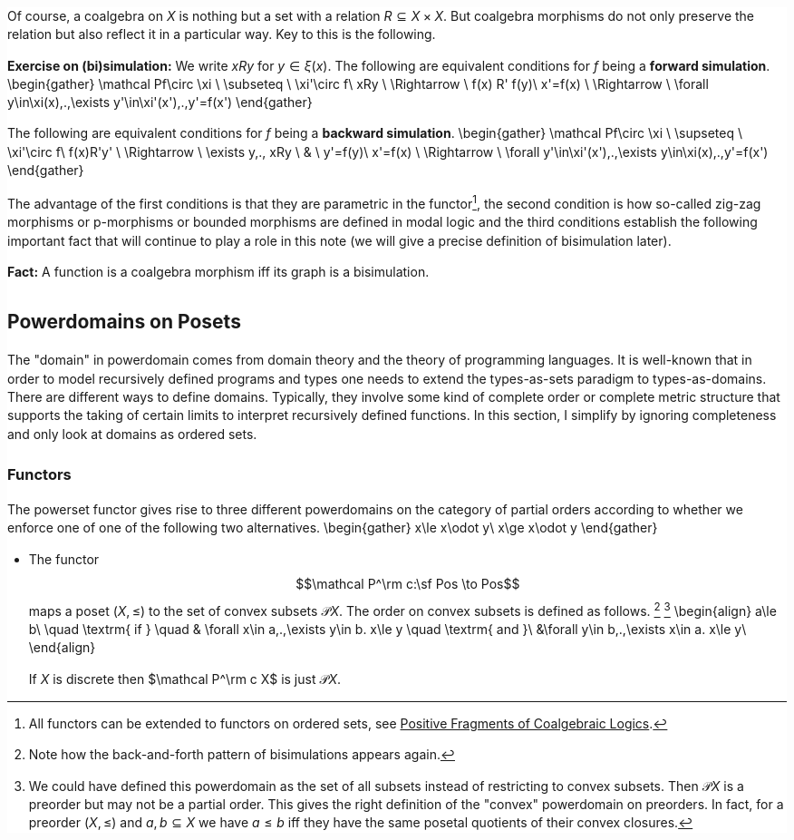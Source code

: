 Of course, a coalgebra on $X$ is nothing but a set with a relation $R\subseteq X\times X$. But coalgebra morphisms do not only preserve the relation but also reflect it in a particular way. Key to this is the following.

**Exercise on (bi)simulation:** We write $xRy$ for $y\in\xi(x)$. The following are equivalent conditions for $f$ being a **forward simulation**.
\begin{gather}
\mathcal Pf\circ \xi \ \subseteq \ \xi'\circ f\\
xRy \ \Rightarrow \ f(x) R' f(y)\\
x'=f(x) \ \Rightarrow \ \forall y\in\xi(x)\,.\,\exists y'\in\xi'(x')\,.\,y'=f(x')
\end{gather}

The following are equivalent conditions for $f$ being a **backward simulation**.
\begin{gather}
\mathcal Pf\circ \xi \ \supseteq \ \xi'\circ f\\
f(x)R'y' \ \Rightarrow \ \exists y\,.\, xRy \ \& \  y'=f(y)\\
x'=f(x) \ \Rightarrow \ \forall y'\in\xi'(x')\,.\,\exists y\in\xi(x)\,.\,y'=f(x')
\end{gather}

The advantage of the first conditions is that they are parametric in the functor[^parametric], the second condition is how so-called zig-zag morphisms or p-morphisms or bounded morphisms are defined in modal logic and the third conditions establish the following important fact that will continue to play a role in this note (we will give a precise definition of bisimulation later).

[^parametric]: All functors can be extended to functors on ordered sets, see [Positive Fragments of Coalgebraic Logics](https://arxiv.org/pdf/1402.5922.pdf).

**Fact:** A function is a coalgebra morphism iff its graph is a bisimulation.  

## Powerdomains on Posets

The "domain" in powerdomain comes from domain theory and the theory of programming languages. It is well-known that in order to model recursively defined programs and types one needs to extend the types-as-sets paradigm to types-as-domains. There are different ways to define domains. Typically, they  involve some kind of complete order or complete metric structure that supports the taking of certain limits to interpret recursively defined functions. In this section, I simplify by ignoring completeness and only look at domains as ordered sets. 

### Functors

The powerset functor gives rise to three different powerdomains on the category of partial orders according to whether we enforce one of one of the following two alternatives.
\begin{gather}
x\le x\odot y\\
x\ge x\odot y
\end{gather}

- The functor $$\mathcal P^\rm c:\sf Pos \to Pos$$ maps a poset $(X,\le)$ to the set of convex subsets $\mathcal PX$. The order on convex subsets is defined as follows. [^back-forth] [^Pjust]
\begin{align}
a\le b\  \quad \textrm{ if } \quad & \forall x\in a\,.\,\exists y\in b. x\le y \quad \textrm{ and }\\
&\forall y\in b\,.\,\exists x\in a. x\le y\\
\end{align}

	If $X$ is discrete then $\mathcal P^\rm c X$ is just  $\mathcal PX$.


[^size]: To make this claim precise, one needs to extend sets with classes and extend the powerset functor continuously.
[^compatible]: Compatible means that the quotient by the preorder is again a coalgebra.
[^fingenconv]: Add more detail ...
[^yoneda]: This deserves more explanation ...
[^back-forth]: Note how the back-and-forth pattern of bisimulations appears again. 
[^Pjust]: We could have defined this powerdomain as the set of all subsets instead of restricting to convex subsets. Then $\mathcal PX$ is a preorder but may not be a partial order. This gives the right definition of the "convex" powerdomain on preorders. In fact, for a preorder $(X,\le)$ and $a,b\subseteq X$ we have $a\le b$ iff they have the same posetal quotients of their convex closures.
[^Dpre]: Note that the definition of the order $\le$ makes sense for aribtray subsets of $X$ (but may only be a preorder then). 
[^Djust]: The justification for choosing this half of the convex powerdomain is the following. Two subsets $a,b\subseteq X$ are in the relation $a\le b$ iff the downset closure of $a$ is a subset of the downset closure of $b$. 
[^Ujust]: As before, the definition of the order makes sense for aribtrary subsets $a,b\subseteq X$ and we can use this observation to extend the powerset functor to preorders. One reason one may want to restrict to upsets and to partial orders is that $a\le b$ iff the upset of $b$ is a subset of the upset of $a$.
[^Ord]: I like to write $\sf Ord$ if I do not want to commit to using preorders or posets. If you want to be specific let $\sf Ord$ be the category of preorders.
[^extend]: Let $D:\sf Set\to Ord$ be the "discrete" embedding. $T'$ is an *extension* of $T$ if there is a natural transformation $DT\to T'D$. For example, if $T=\mathcal P$ and $T'=\mathcal U$, then we have the bijection $(\mathcal PX,=)\to(\mathcal U,\subseteq)$.
[^bisimilar]: Precisely: Two elements are bisimilar if they are in the same connected component of the category of elements of the forgetful functor $\sf Coalg(\mathcal P)\to Set$